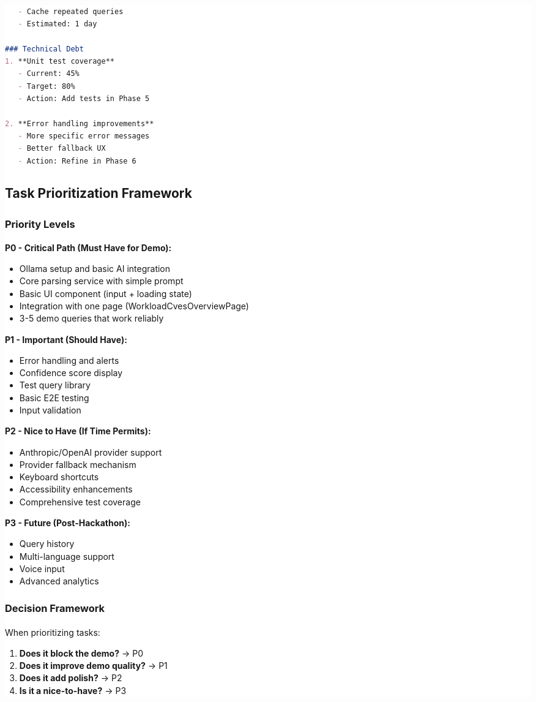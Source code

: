 ```markdown
   - Cache repeated queries
   - Estimated: 1 day

### Technical Debt
1. **Unit test coverage**
   - Current: 45%
   - Target: 80%
   - Action: Add tests in Phase 5

2. **Error handling improvements**
   - More specific error messages
   - Better fallback UX
   - Action: Refine in Phase 6
```

## Task Prioritization Framework

### Priority Levels

**P0 - Critical Path (Must Have for Demo):**
- Ollama setup and basic AI integration
- Core parsing service with simple prompt
- Basic UI component (input + loading state)
- Integration with one page (WorkloadCvesOverviewPage)
- 3-5 demo queries that work reliably

**P1 - Important (Should Have):**
- Error handling and alerts
- Confidence score display
- Test query library
- Basic E2E testing
- Input validation

**P2 - Nice to Have (If Time Permits):**
- Anthropic/OpenAI provider support
- Provider fallback mechanism
- Keyboard shortcuts
- Accessibility enhancements
- Comprehensive test coverage

**P3 - Future (Post-Hackathon):**
- Query history
- Multi-language support
- Voice input
- Advanced analytics

### Decision Framework

When prioritizing tasks:
1. **Does it block the demo?** → P0
2. **Does it improve demo quality?** → P1
3. **Does it add polish?** → P2
4. **Is it a nice-to-have?** → P3
